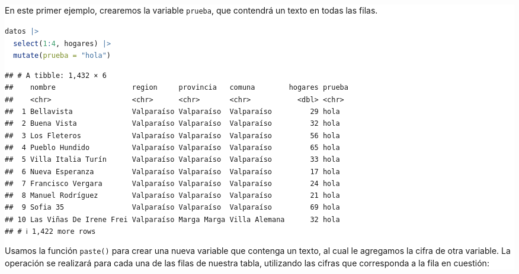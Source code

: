 En este primer ejemplo, crearemos la variable `prueba`, que contendrá un texto en todas las filas.

``` r
datos |>
  select(1:4, hogares) |> 
  mutate(prueba = "hola")
```

    ## # A tibble: 1,432 × 6
    ##    nombre                  region     provincia   comuna        hogares prueba
    ##    <chr>                   <chr>      <chr>       <chr>           <dbl> <chr> 
    ##  1 Bellavista              Valparaíso Valparaíso  Valparaíso         29 hola  
    ##  2 Buena Vista             Valparaíso Valparaíso  Valparaíso         32 hola  
    ##  3 Los Fleteros            Valparaíso Valparaíso  Valparaíso         56 hola  
    ##  4 Pueblo Hundido          Valparaíso Valparaíso  Valparaíso         65 hola  
    ##  5 Villa Italia Turín      Valparaíso Valparaíso  Valparaíso         33 hola  
    ##  6 Nueva Esperanza         Valparaíso Valparaíso  Valparaíso         17 hola  
    ##  7 Francisco Vergara       Valparaíso Valparaíso  Valparaíso         24 hola  
    ##  8 Manuel Rodríguez        Valparaíso Valparaíso  Valparaíso         21 hola  
    ##  9 Sofia 35                Valparaíso Valparaíso  Valparaíso         69 hola  
    ## 10 Las Viñas De Irene Frei Valparaíso Marga Marga Villa Alemana      32 hola  
    ## # ℹ 1,422 more rows

Usamos la función `paste()` para crear una nueva variable que contenga un texto, al cual le agregamos la cifra de otra variable. La operación se realizará para cada una de las filas de nuestra tabla, utilizando las cifras que corresponda a la fila en cuestión:
